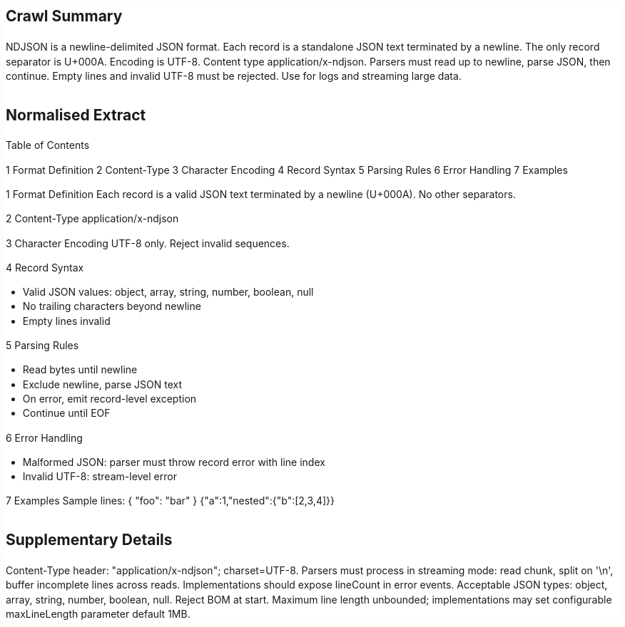 ## Crawl Summary
NDJSON is a newline-delimited JSON format. Each record is a standalone JSON text terminated by a newline. The only record separator is U+000A. Encoding is UTF-8. Content type application/x-ndjson. Parsers must read up to newline, parse JSON, then continue. Empty lines and invalid UTF-8 must be rejected. Use for logs and streaming large data.

## Normalised Extract
Table of Contents

1 Format Definition
2 Content-Type
3 Character Encoding
4 Record Syntax
5 Parsing Rules
6 Error Handling
7 Examples

1 Format Definition
Each record is a valid JSON text terminated by a newline (U+000A). No other separators.

2 Content-Type
application/x-ndjson

3 Character Encoding
UTF-8 only. Reject invalid sequences.

4 Record Syntax
- Valid JSON values: object, array, string, number, boolean, null
- No trailing characters beyond newline
- Empty lines invalid

5 Parsing Rules
- Read bytes until newline
- Exclude newline, parse JSON text
- On error, emit record-level exception
- Continue until EOF

6 Error Handling
- Malformed JSON: parser must throw record error with line index
- Invalid UTF-8: stream-level error

7 Examples
Sample lines:
{ "foo": "bar" }
{"a":1,"nested":{"b":[2,3,4]}}

## Supplementary Details
Content-Type header: "application/x-ndjson"; charset=UTF-8. Parsers must process in streaming mode: read chunk, split on '\n', buffer incomplete lines across reads. Implementations should expose lineCount in error events. Acceptable JSON types: object, array, string, number, boolean, null. Reject BOM at start. Maximum line length unbounded; implementations may set configurable maxLineLength parameter default 1MB.
